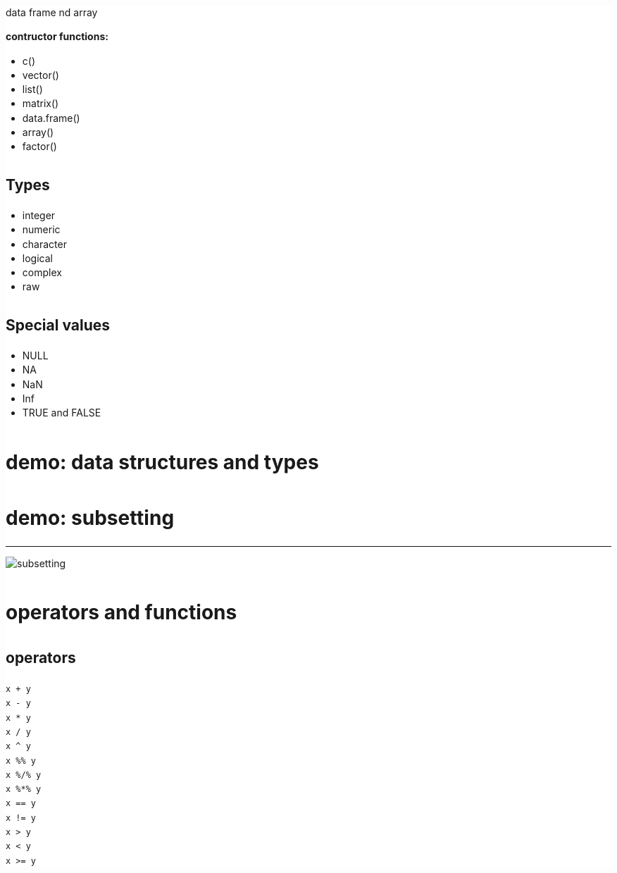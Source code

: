 <td align="center">data frame</td>
</tr>
<tr class="odd">
<td align="center">nd</td>
<td align="center">array</td>
<td align="center"></td>
</tr>
</tbody>
</table>

**contructor functions:**

-   c()
-   vector()
-   list()
-   matrix()
-   data.frame()
-   array()
-   factor()

Types
-----

-   integer
-   numeric
-   character
-   logical
-   complex
-   raw

Special values
--------------

-   NULL
-   NA
-   NaN
-   Inf
-   TRUE and FALSE

demo: data structures and types
===============================

demo: subsetting
================

------------------------------------------------------------------------

![subsetting](https://pbs.twimg.com/media/CO2_qPVWsAAErbv.png:medium)

operators and functions
=======================

operators
---------

    x + y
    x - y 
    x * y
    x / y
    x ^ y
    x %% y
    x %/% y
    x %*% y
    x == y
    x != y  
    x > y
    x < y
    x >= y